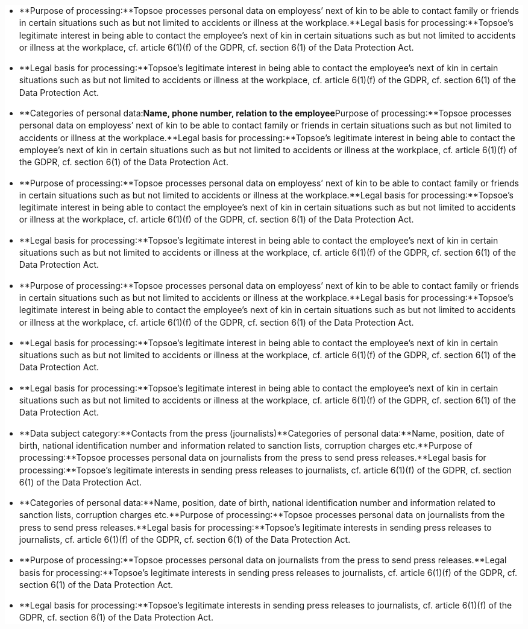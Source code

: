 - **Purpose of processing:**Topsoe processes personal data on employess’ next of kin to be able to contact family or friends in certain situations such as but not limited to accidents or illness at the workplace.**Legal basis for processing:**Topsoe’s legitimate interest in being able to contact the employee’s next of kin in certain situations such as but not limited to accidents or illness at the workplace, cf. article 6(1)(f) of the GDPR, cf. section 6(1) of the Data Protection Act.
- **Legal basis for processing:**Topsoe’s legitimate interest in being able to contact the employee’s next of kin in certain situations such as but not limited to accidents or illness at the workplace, cf. article 6(1)(f) of the GDPR, cf. section 6(1) of the Data Protection Act.

- **Categories of personal data:**Name, phone number, relation to the employee**Purpose of processing:**Topsoe processes personal data on employess’ next of kin to be able to contact family or friends in certain situations such as but not limited to accidents or illness at the workplace.**Legal basis for processing:**Topsoe’s legitimate interest in being able to contact the employee’s next of kin in certain situations such as but not limited to accidents or illness at the workplace, cf. article 6(1)(f) of the GDPR, cf. section 6(1) of the Data Protection Act.
- **Purpose of processing:**Topsoe processes personal data on employess’ next of kin to be able to contact family or friends in certain situations such as but not limited to accidents or illness at the workplace.**Legal basis for processing:**Topsoe’s legitimate interest in being able to contact the employee’s next of kin in certain situations such as but not limited to accidents or illness at the workplace, cf. article 6(1)(f) of the GDPR, cf. section 6(1) of the Data Protection Act.
- **Legal basis for processing:**Topsoe’s legitimate interest in being able to contact the employee’s next of kin in certain situations such as but not limited to accidents or illness at the workplace, cf. article 6(1)(f) of the GDPR, cf. section 6(1) of the Data Protection Act.

- **Purpose of processing:**Topsoe processes personal data on employess’ next of kin to be able to contact family or friends in certain situations such as but not limited to accidents or illness at the workplace.**Legal basis for processing:**Topsoe’s legitimate interest in being able to contact the employee’s next of kin in certain situations such as but not limited to accidents or illness at the workplace, cf. article 6(1)(f) of the GDPR, cf. section 6(1) of the Data Protection Act.
- **Legal basis for processing:**Topsoe’s legitimate interest in being able to contact the employee’s next of kin in certain situations such as but not limited to accidents or illness at the workplace, cf. article 6(1)(f) of the GDPR, cf. section 6(1) of the Data Protection Act.

- **Legal basis for processing:**Topsoe’s legitimate interest in being able to contact the employee’s next of kin in certain situations such as but not limited to accidents or illness at the workplace, cf. article 6(1)(f) of the GDPR, cf. section 6(1) of the Data Protection Act.

- **Data subject category:**Contacts from the press (journalists)**Categories of personal data:**Name, position, date of birth, national identification number and information related to sanction lists, corruption charges etc.**Purpose of processing:**Topsoe processes personal data on journalists from the press to send press releases.**Legal basis for processing:**Topsoe’s legitimate interests in sending press releases to journalists, cf. article 6(1)(f) of the GDPR, cf. section 6(1) of the Data Protection Act.
- **Categories of personal data:**Name, position, date of birth, national identification number and information related to sanction lists, corruption charges etc.**Purpose of processing:**Topsoe processes personal data on journalists from the press to send press releases.**Legal basis for processing:**Topsoe’s legitimate interests in sending press releases to journalists, cf. article 6(1)(f) of the GDPR, cf. section 6(1) of the Data Protection Act.
- **Purpose of processing:**Topsoe processes personal data on journalists from the press to send press releases.**Legal basis for processing:**Topsoe’s legitimate interests in sending press releases to journalists, cf. article 6(1)(f) of the GDPR, cf. section 6(1) of the Data Protection Act.
- **Legal basis for processing:**Topsoe’s legitimate interests in sending press releases to journalists, cf. article 6(1)(f) of the GDPR, cf. section 6(1) of the Data Protection Act.
